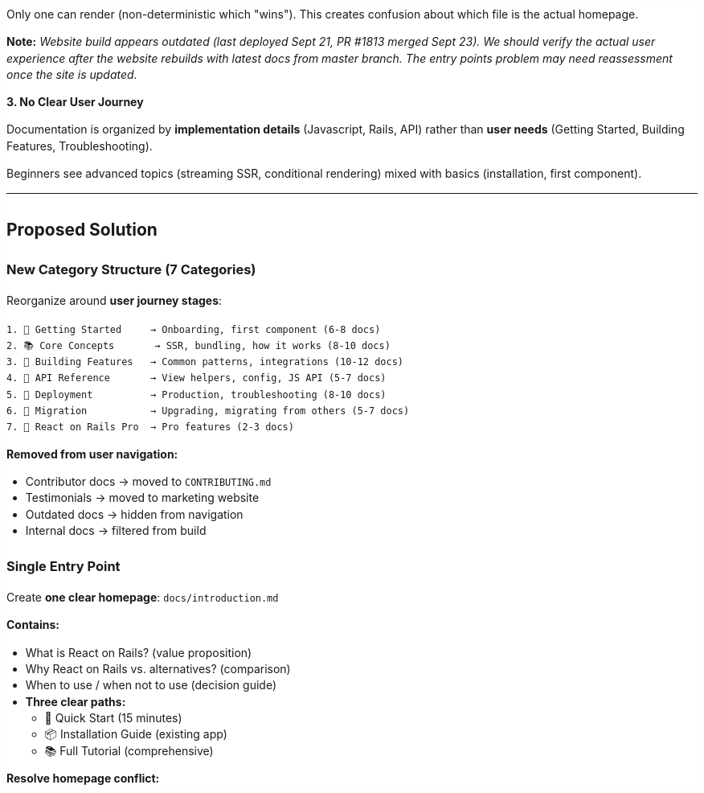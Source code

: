 Only one can render (non-deterministic which "wins"). This creates confusion about which file is the actual homepage.

**Note:** _Website build appears outdated (last deployed Sept 21, PR #1813 merged Sept 23). We should verify the actual user experience after the website rebuilds with latest docs from master branch. The entry points problem may need reassessment once the site is updated._

**3. No Clear User Journey**

Documentation is organized by **implementation details** (Javascript, Rails, API) rather than **user needs** (Getting Started, Building Features, Troubleshooting).

Beginners see advanced topics (streaming SSR, conditional rendering) mixed with basics (installation, first component).

---

## Proposed Solution

### New Category Structure (7 Categories)

Reorganize around **user journey stages**:

```
1. 🚀 Getting Started     → Onboarding, first component (6-8 docs)
2. 📚 Core Concepts       → SSR, bundling, how it works (8-10 docs)
3. 🔧 Building Features   → Common patterns, integrations (10-12 docs)
4. 📖 API Reference       → View helpers, config, JS API (5-7 docs)
5. 🚢 Deployment          → Production, troubleshooting (8-10 docs)
6. 🔄 Migration           → Upgrading, migrating from others (5-7 docs)
7. 💎 React on Rails Pro  → Pro features (2-3 docs)
```

**Removed from user navigation:**

- Contributor docs → moved to `CONTRIBUTING.md`
- Testimonials → moved to marketing website
- Outdated docs → hidden from navigation
- Internal docs → filtered from build

### Single Entry Point

Create **one clear homepage**: `docs/introduction.md`

**Contains:**

- What is React on Rails? (value proposition)
- Why React on Rails vs. alternatives? (comparison)
- When to use / when not to use (decision guide)
- **Three clear paths:**
  - 🚀 Quick Start (15 minutes)
  - 📦 Installation Guide (existing app)
  - 📚 Full Tutorial (comprehensive)

**Resolve homepage conflict:**
